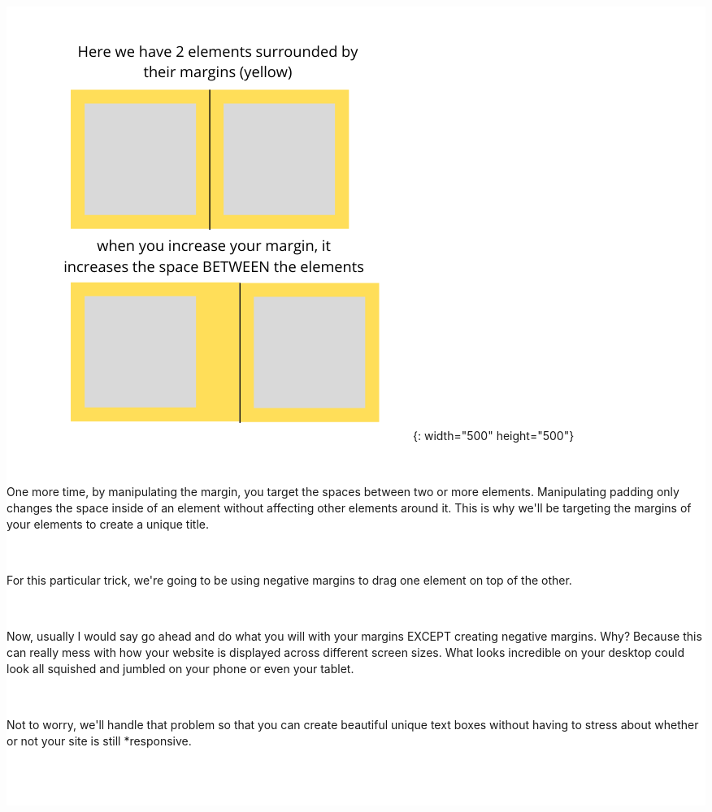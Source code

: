 &nbsp;

![](/uploads/2.png){: width="500" height="500"}

&nbsp;

One more time, by manipulating the margin, you target the spaces between two or more elements. Manipulating padding only changes the space inside of an element without affecting other elements around it. This is why we'll be targeting the margins of your elements to create a unique title.&nbsp;

&nbsp;

For this particular trick, we're going to be using negative margins to drag one element on top of the other.&nbsp;

&nbsp;

Now, usually I would say go ahead and do what you will with your margins EXCEPT creating negative margins. Why? Because this can really mess with how your website is displayed across different screen sizes. What looks incredible on your desktop could look all squished and jumbled on your phone or even your tablet.&nbsp;

&nbsp;

Not to worry, we'll handle that problem so that you can create beautiful unique text boxes without having to stress about whether or not your site is still \*responsive.

&nbsp;

&nbsp;
